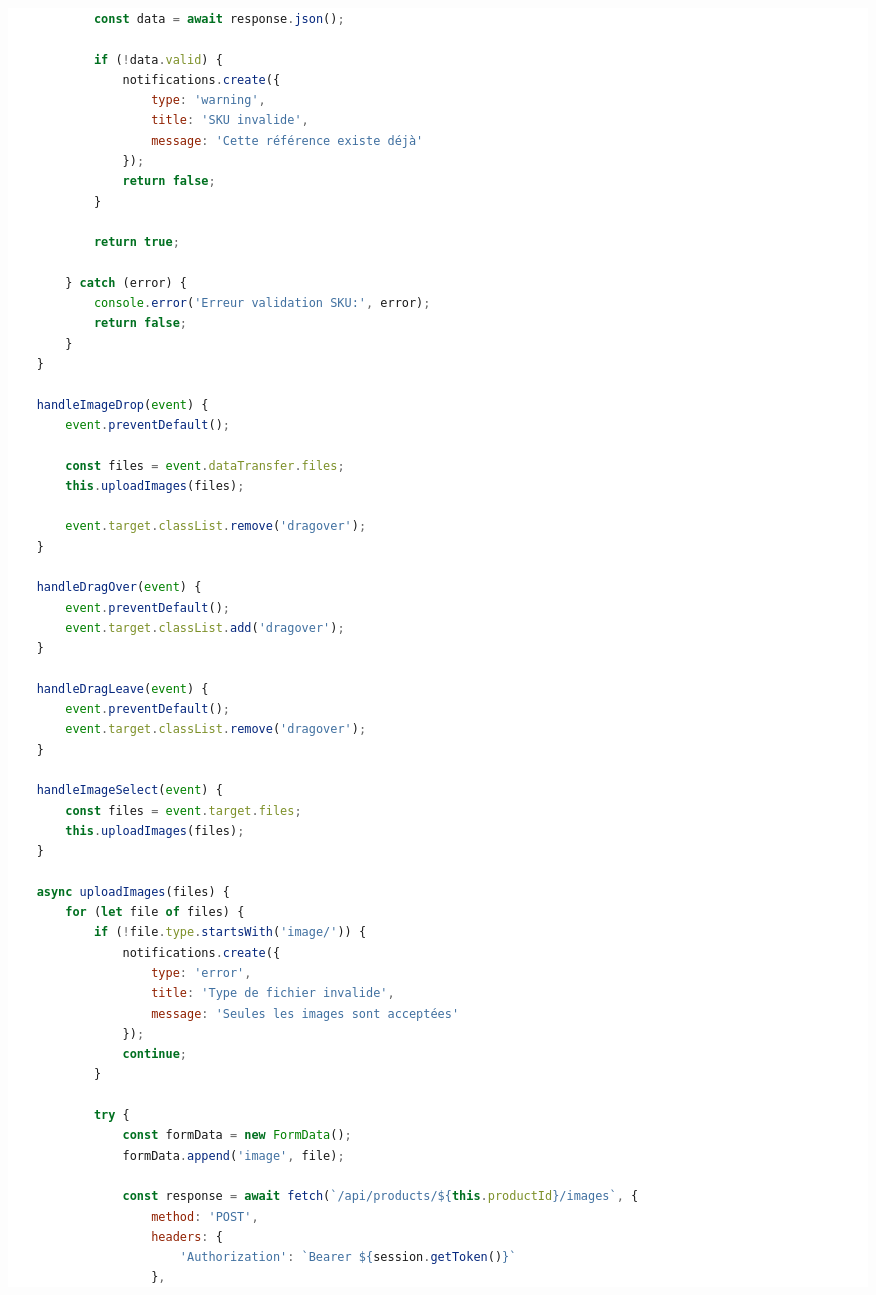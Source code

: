 ```javascript
            const data = await response.json();
            
            if (!data.valid) {
                notifications.create({
                    type: 'warning',
                    title: 'SKU invalide',
                    message: 'Cette référence existe déjà'
                });
                return false;
            }
            
            return true;
            
        } catch (error) {
            console.error('Erreur validation SKU:', error);
            return false;
        }
    }

    handleImageDrop(event) {
        event.preventDefault();
        
        const files = event.dataTransfer.files;
        this.uploadImages(files);
        
        event.target.classList.remove('dragover');
    }

    handleDragOver(event) {
        event.preventDefault();
        event.target.classList.add('dragover');
    }

    handleDragLeave(event) {
        event.preventDefault();
        event.target.classList.remove('dragover');
    }

    handleImageSelect(event) {
        const files = event.target.files;
        this.uploadImages(files);
    }

    async uploadImages(files) {
        for (let file of files) {
            if (!file.type.startsWith('image/')) {
                notifications.create({
                    type: 'error',
                    title: 'Type de fichier invalide',
                    message: 'Seules les images sont acceptées'
                });
                continue;
            }

            try {
                const formData = new FormData();
                formData.append('image', file);

                const response = await fetch(`/api/products/${this.productId}/images`, {
                    method: 'POST',
                    headers: {
                        'Authorization': `Bearer ${session.getToken()}`
                    },
```